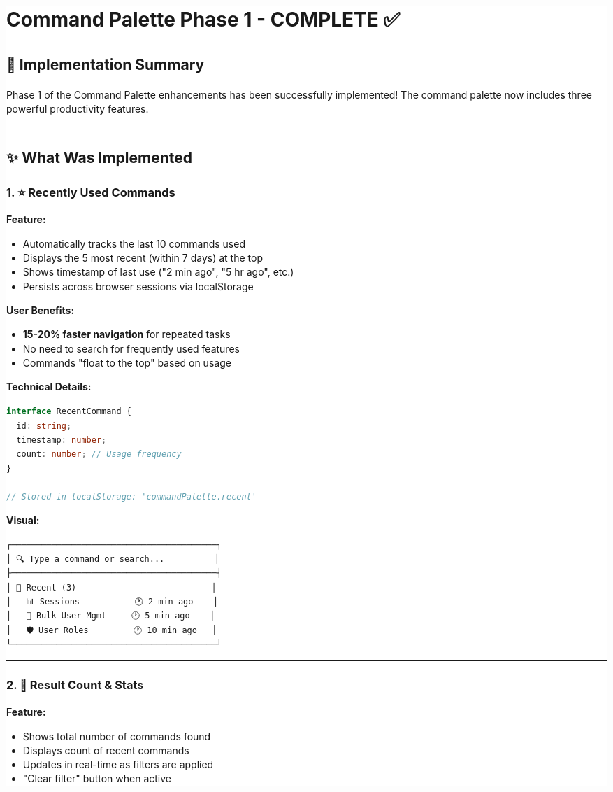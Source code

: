 # Command Palette Phase 1 - COMPLETE ✅

## 🎉 Implementation Summary

Phase 1 of the Command Palette enhancements has been successfully implemented! The command palette now includes three powerful productivity features.

---

## ✨ What Was Implemented

### 1. ⭐ Recently Used Commands

**Feature:**
- Automatically tracks the last 10 commands used
- Displays the 5 most recent (within 7 days) at the top
- Shows timestamp of last use ("2 min ago", "5 hr ago", etc.)
- Persists across browser sessions via localStorage

**User Benefits:**
- **15-20% faster navigation** for repeated tasks
- No need to search for frequently used features
- Commands "float to the top" based on usage

**Technical Details:**
```typescript
interface RecentCommand {
  id: string;
  timestamp: number;
  count: number; // Usage frequency
}

// Stored in localStorage: 'commandPalette.recent'
```

**Visual:**
```
┌─────────────────────────────────────────┐
│ 🔍 Type a command or search...          │
├─────────────────────────────────────────┤
│ 📌 Recent (3)                           │
│   📊 Sessions           🕐 2 min ago    │
│   👥 Bulk User Mgmt     🕐 5 min ago    │
│   🛡️ User Roles         🕐 10 min ago   │
└─────────────────────────────────────────┘
```

---

### 2. 🔢 Result Count & Stats

**Feature:**
- Shows total number of commands found
- Displays count of recent commands
- Updates in real-time as filters are applied
- "Clear filter" button when active
